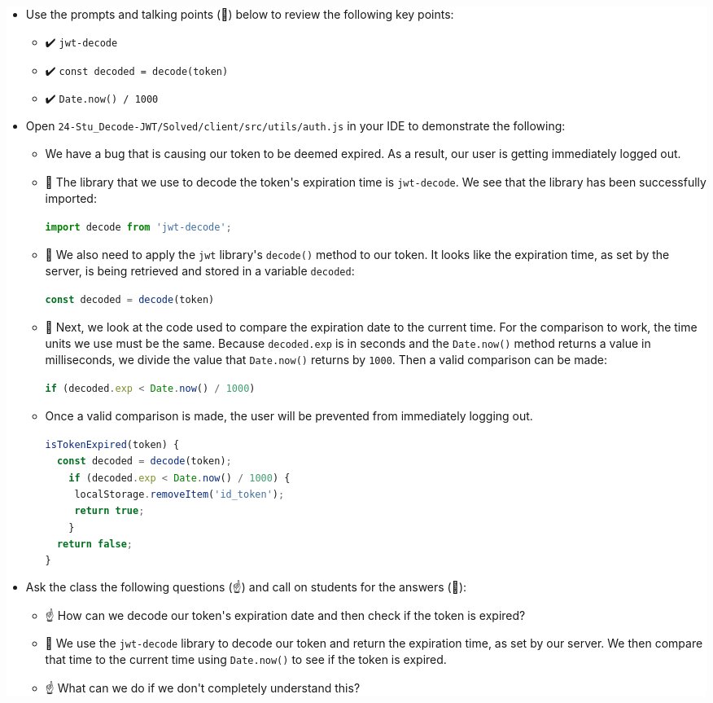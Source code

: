 * Use the prompts and talking points (🔑) below to review the following key points:

  * ✔️ `jwt-decode`

  * ✔️ `const decoded = decode(token)`

  * ✔️ `Date.now() / 1000`

* Open `24-Stu_Decode-JWT/Solved/client/src/utils/auth.js` in your IDE to demonstrate the following:

  * We have a bug that is causing our token to be deemed expired. As a result, our user is getting immediately logged out.

  * 🔑 The library that we use to decode the token's expiration time is `jwt-decode`. We see that the library has been successfully imported:

    ```js
    import decode from 'jwt-decode';
    ```

  * 🔑 We also need to apply the `jwt` library's `decode()` method to our token. It looks like the expiration time, as set by the server, is being retrieved and stored in a variable `decoded`:

    ```js
    const decoded = decode(token)
    ```

  * 🔑 Next, we look at the code used to compare the expiration date to the current time. For the comparison to work, the time units we use must be the same. Because `decoded.exp` is in seconds and the `Date.now()` method returns a value in milliseconds, we divide the value that `Date.now()` returns by `1000`. Then a valid comparison can be made:

    ```js
    if (decoded.exp < Date.now() / 1000)
    ```

  * Once a valid comparison is made, the user will be prevented from immediately logging out. 

    ```js
    isTokenExpired(token) {
      const decoded = decode(token);
        if (decoded.exp < Date.now() / 1000) {
         localStorage.removeItem('id_token');
         return true;
        }
      return false;
    }
    ```

* Ask the class the following questions (☝️) and call on students for the answers (🙋):

  * ☝️ How can we decode our token's expiration date and then check if the token is expired?

  * 🙋 We use the `jwt-decode` library to decode our token and return the expiration time, as set by our server. We then compare that time to the current time using `Date.now()` to see if the token is expired.

  * ☝️ What can we do if we don't completely understand this?
